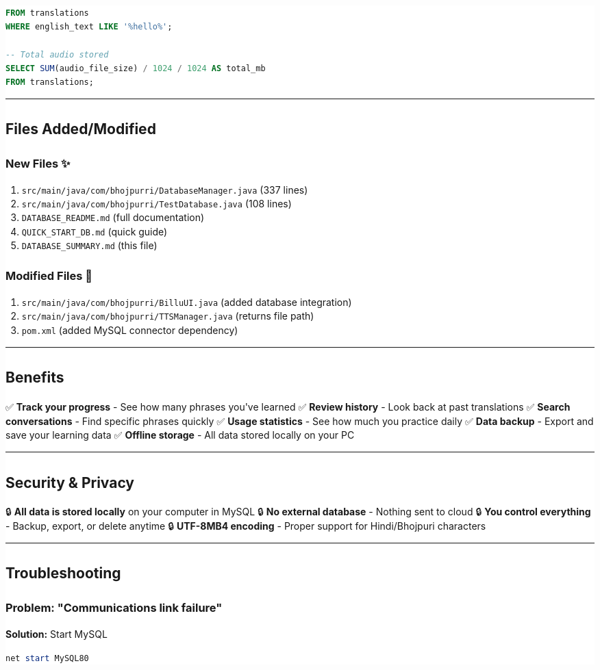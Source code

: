 ```sql
FROM translations 
WHERE english_text LIKE '%hello%';

-- Total audio stored
SELECT SUM(audio_file_size) / 1024 / 1024 AS total_mb 
FROM translations;
```

---

## Files Added/Modified

### New Files ✨
1. `src/main/java/com/bhojpurri/DatabaseManager.java` (337 lines)
2. `src/main/java/com/bhojpurri/TestDatabase.java` (108 lines)
3. `DATABASE_README.md` (full documentation)
4. `QUICK_START_DB.md` (quick guide)
5. `DATABASE_SUMMARY.md` (this file)

### Modified Files 🔧
1. `src/main/java/com/bhojpurri/BilluUI.java` (added database integration)
2. `src/main/java/com/bhojpurri/TTSManager.java` (returns file path)
3. `pom.xml` (added MySQL connector dependency)

---

## Benefits

✅ **Track your progress** - See how many phrases you've learned
✅ **Review history** - Look back at past translations
✅ **Search conversations** - Find specific phrases quickly
✅ **Usage statistics** - See how much you practice daily
✅ **Data backup** - Export and save your learning data
✅ **Offline storage** - All data stored locally on your PC

---

## Security & Privacy

🔒 **All data is stored locally** on your computer in MySQL
🔒 **No external database** - Nothing sent to cloud
🔒 **You control everything** - Backup, export, or delete anytime
🔒 **UTF-8MB4 encoding** - Proper support for Hindi/Bhojpuri characters

---

## Troubleshooting

### Problem: "Communications link failure"
**Solution:** Start MySQL
```powershell
net start MySQL80
```
